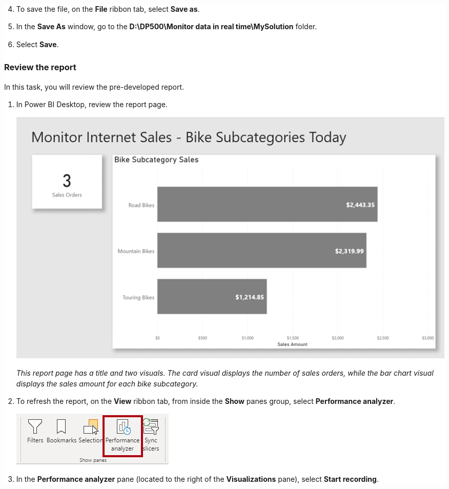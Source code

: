 4. To save the file, on the **File** ribbon tab, select **Save as**.

5. In the **Save As** window, go to the **D:\DP500\Monitor data in real time\MySolution** folder.

6. Select **Save**.

### Review the report

In this task, you will review the pre-developed report.

1. In Power BI Desktop, review the report page.

	![](../images/dp500-monitor-data-in-real-time-image9.png)

	*This report page has a title and two visuals. The card visual displays the number of sales orders, while the bar chart visual displays the sales amount for each bike subcategory.*

2. To refresh the report, on the **View** ribbon tab, from inside the **Show** panes group, select **Performance analyzer**.

	![](../images/dp500-monitor-data-in-real-time-image10.png)

3. In the **Performance analyzer** pane (located to the right of the **Visualizations** pane), select **Start recording**.
